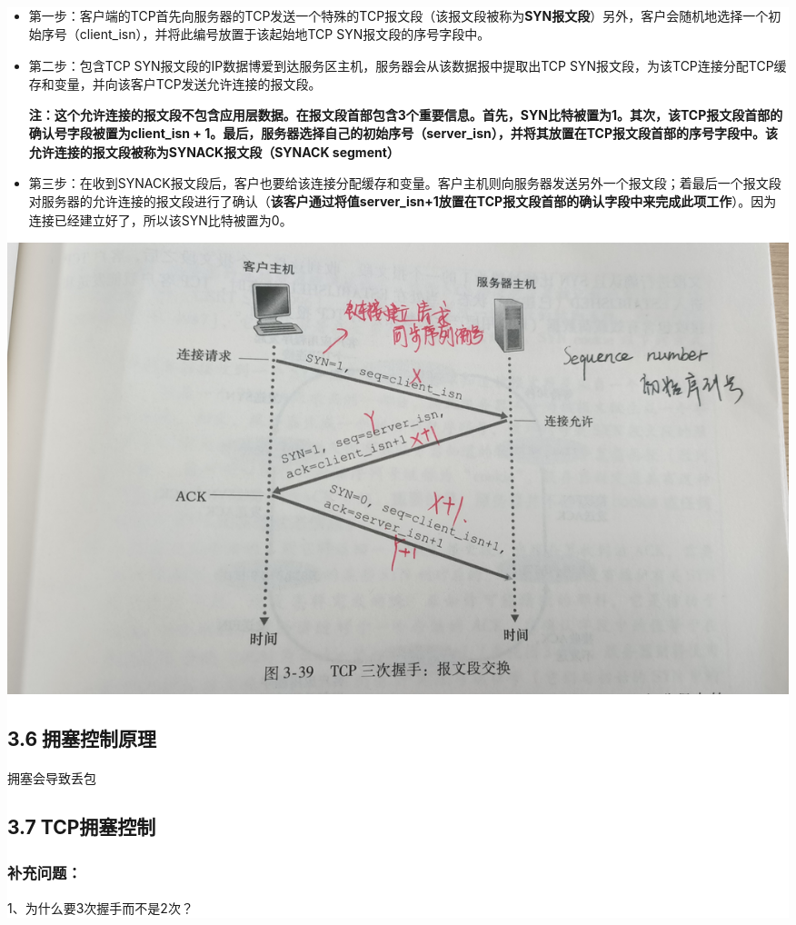    - 第一步：客户端的TCP首先向服务器的TCP发送一个特殊的TCP报文段（该报文段被称为**SYN报文段**）另外，客户会随机地选择一个初始序号（client_isn），并将此编号放置于该起始地TCP SYN报文段的序号字段中。

   - 第二步：包含TCP SYN报文段的IP数据博爱到达服务区主机，服务器会从该数据报中提取出TCP SYN报文段，为该TCP连接分配TCP缓存和变量，并向该客户TCP发送允许连接的报文段。

     **注：这个允许连接的报文段不包含应用层数据。在报文段首部包含3个重要信息。首先，SYN比特被置为1。其次，该TCP报文段首部的确认号字段被置为client_isn + 1。最后，服务器选择自己的初始序号（server_isn），并将其放置在TCP报文段首部的序号字段中。该允许连接的报文段被称为SYNACK报文段（SYNACK segment）**

   - 第三步：在收到SYNACK报文段后，客户也要给该连接分配缓存和变量。客户主机则向服务器发送另外一个报文段；着最后一个报文段对服务器的允许连接的报文段进行了确认（**该客户通过将值server_isn+1放置在TCP报文段首部的确认字段中来完成此项工作**）。因为连接已经建立好了，所以该SYN比特被置为0。

 

   ![8](https://github.com/123YoLo/-/blob/main/8.jpg)

   

## 3.6 拥塞控制原理

拥塞会导致丢包



## 3.7 TCP拥塞控制



   

   

### 补充问题：

1、为什么要3次握手而不是2次？
